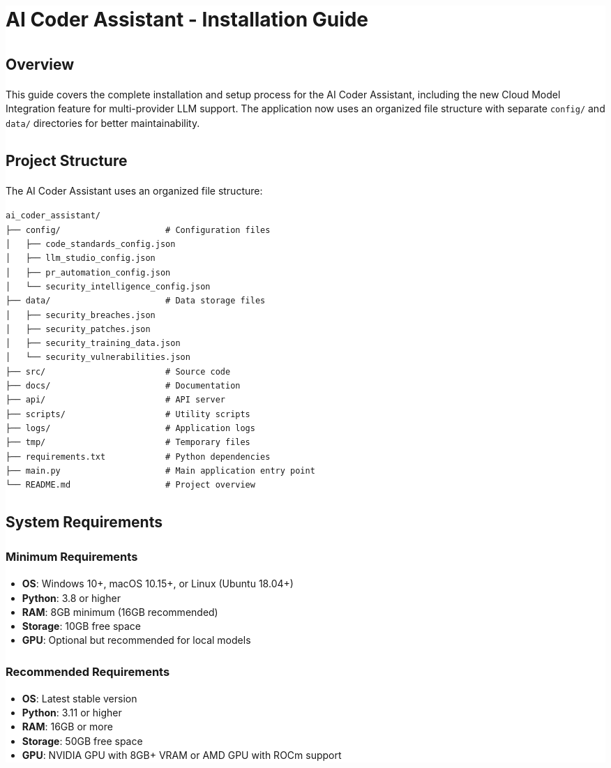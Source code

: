 # AI Coder Assistant - Installation Guide

## Overview

This guide covers the complete installation and setup process for the AI Coder Assistant, including the new Cloud Model Integration feature for multi-provider LLM support. The application now uses an organized file structure with separate `config/` and `data/` directories for better maintainability.

## Project Structure

The AI Coder Assistant uses an organized file structure:

```
ai_coder_assistant/
├── config/                     # Configuration files
│   ├── code_standards_config.json
│   ├── llm_studio_config.json
│   ├── pr_automation_config.json
│   └── security_intelligence_config.json
├── data/                       # Data storage files
│   ├── security_breaches.json
│   ├── security_patches.json
│   ├── security_training_data.json
│   └── security_vulnerabilities.json
├── src/                        # Source code
├── docs/                       # Documentation
├── api/                        # API server
├── scripts/                    # Utility scripts
├── logs/                       # Application logs
├── tmp/                        # Temporary files
├── requirements.txt            # Python dependencies
├── main.py                     # Main application entry point
└── README.md                   # Project overview
```

## System Requirements

### Minimum Requirements
- **OS**: Windows 10+, macOS 10.15+, or Linux (Ubuntu 18.04+)
- **Python**: 3.8 or higher
- **RAM**: 8GB minimum (16GB recommended)
- **Storage**: 10GB free space
- **GPU**: Optional but recommended for local models

### Recommended Requirements
- **OS**: Latest stable version
- **Python**: 3.11 or higher
- **RAM**: 16GB or more
- **Storage**: 50GB free space
- **GPU**: NVIDIA GPU with 8GB+ VRAM or AMD GPU with ROCm support
